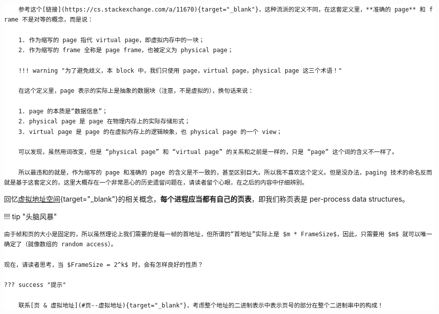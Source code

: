         参考这个[链接](https://cs.stackexchange.com/a/11670){target="_blank"}，这种流派的定义不同，在这套定义里，**准确的 page** 和 frame 不是对等的概念，而是说：

        1. 作为缩写的 page 指代 virtual page，即虚拟内存中的一块；
        2. 作为缩写的 frame 全称是 page frame，也被定义为 physical page；

        !!! warning "为了避免歧义，本 block 中，我们只使用 page，virtual page，physical page 这三个术语！"
        
        在这个定义里，page 表示的实际上是抽象的数据块（注意，不是虚拟的），换句话来说：
        
        1. page 的本质是“数据信息”；
        2. physical page 是 page 在物理内存上的实际存储形式；
        3. virtual page 是 page 的在虚拟内存上的逻辑映象，也 physical page 的一个 view；

        可以发现，虽然用词改变，但是 “physical page” 和 “virtual page” 的关系和之前是一样的，只是 “page” 这个词的含义不一样了。

        所以最违和的就是，作为缩写的 page 和准确的 page 的含义是不一致的，甚至区别巨大。所以我不喜欢这个定义。但是没办法，paging 技术的命名反而就是基于这套定义的，这里大概存在一个非常恶心的历史遗留问题在，请读者留个心眼，在之后的内容中仔细辨别。

回忆[虚拟地址空间](#virtual-address-space){target="_blank"}的相关概念，**每个进程应当都有自己的页表**，即我们称页表是 per-process data structures。

!!! tip "头脑风暴"

    由于帧和页的大小是固定的，所以虽然理论上我们需要的是每一帧的首地址，但所谓的“首地址”实际上是 $m * FrameSize$，因此，只需要用 $m$ 就可以唯一确定了（就像数组的 random access）。

    现在，请读者思考，当 $FrameSize = 2^k$ 时，会有怎样良好的性质？
    
    ??? success "提示"

        联系[页 & 虚拟地址](#页--虚拟地址){target="_blank"}，考虑整个地址的二进制表示中表示页号的部分在整个二进制串中的构成！

<figure markdown>